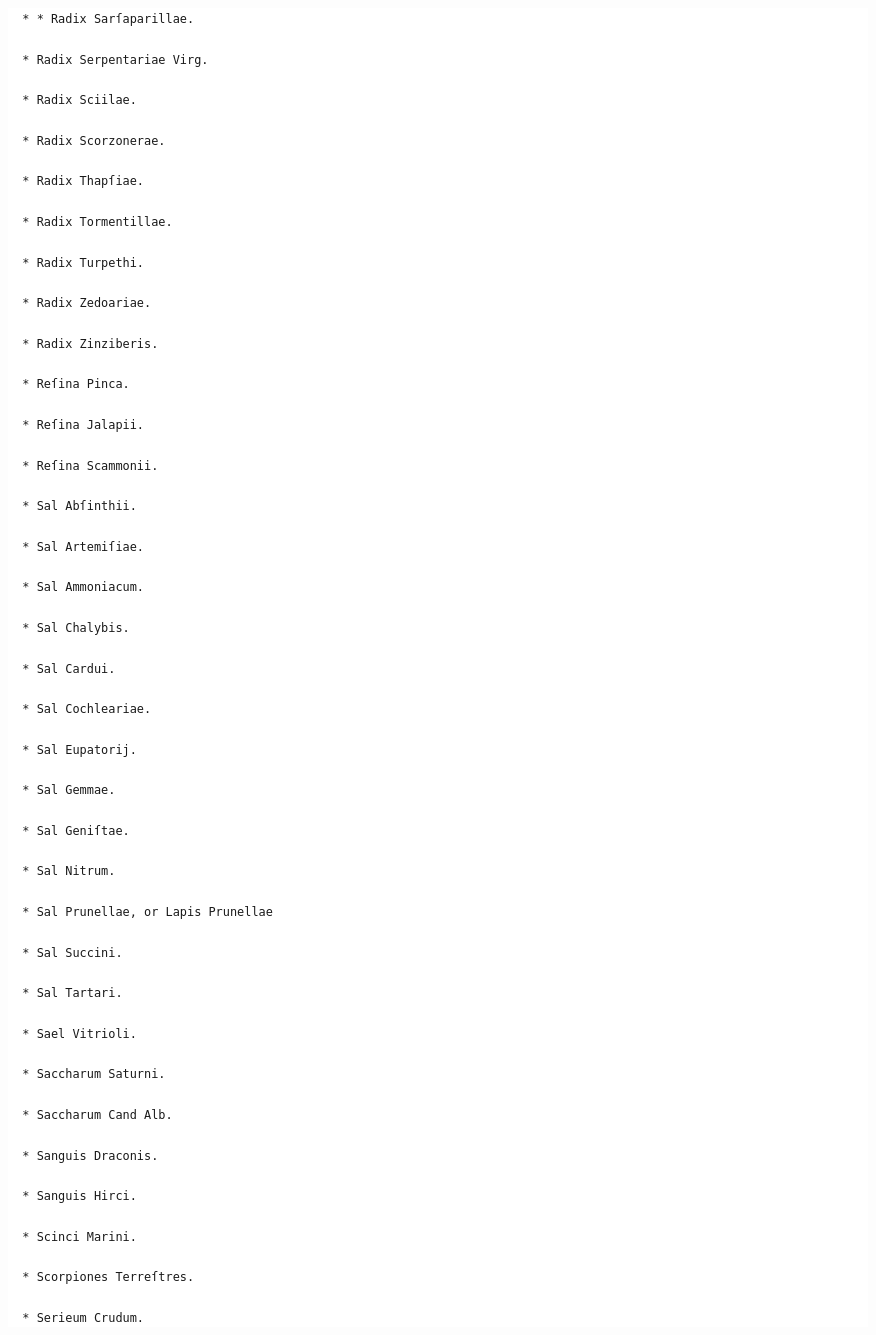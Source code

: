       * * Radix Sarſaparillae.

      * Radix Serpentariae Virg.

      * Radix Sciilae.

      * Radix Scorzonerae.

      * Radix Thapſiae.

      * Radix Tormentillae.

      * Radix Turpethi.

      * Radix Zedoariae.

      * Radix Zinziberis.

      * Reſina Pinca.

      * Reſina Jalapii.

      * Reſina Scammonii.

      * Sal Abſinthii.

      * Sal Artemiſiae.

      * Sal Ammoniacum.

      * Sal Chalybis.

      * Sal Cardui.

      * Sal Cochleariae.

      * Sal Eupatorij.

      * Sal Gemmae.

      * Sal Geniſtae.

      * Sal Nitrum.

      * Sal Prunellae, or Lapis Prunellae

      * Sal Succini.

      * Sal Tartari.

      * Sael Vitrioli.

      * Saccharum Saturni.

      * Saccharum Cand Alb.

      * Sanguis Draconis.

      * Sanguis Hirci.

      * Scinci Marini.

      * Scorpiones Terreſtres.

      * Serieum Crudum.
